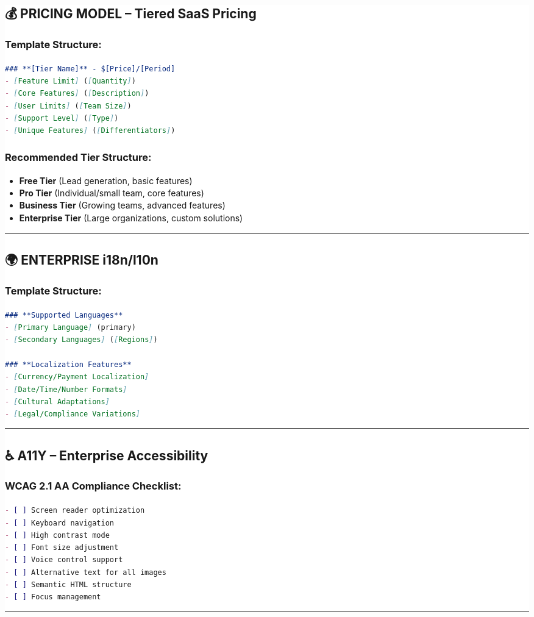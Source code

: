 
## 💰 **PRICING MODEL – Tiered SaaS Pricing**

### **Template Structure:**
```markdown
### **[Tier Name]** - $[Price]/[Period]
- [Feature Limit] ([Quantity])
- [Core Features] ([Description])
- [User Limits] ([Team Size])
- [Support Level] ([Type])
- [Unique Features] ([Differentiators])
```

### **Recommended Tier Structure:**
- **Free Tier** (Lead generation, basic features)
- **Pro Tier** (Individual/small team, core features)
- **Business Tier** (Growing teams, advanced features)
- **Enterprise Tier** (Large organizations, custom solutions)

---

## 🌍 **ENTERPRISE i18n/l10n**

### **Template Structure:**
```markdown
### **Supported Languages**
- [Primary Language] (primary)
- [Secondary Languages] ([Regions])

### **Localization Features**
- [Currency/Payment Localization]
- [Date/Time/Number Formats]
- [Cultural Adaptations]
- [Legal/Compliance Variations]
```

---

## ♿ **A11Y – Enterprise Accessibility**

### **WCAG 2.1 AA Compliance Checklist:**
```markdown
- [ ] Screen reader optimization
- [ ] Keyboard navigation
- [ ] High contrast mode
- [ ] Font size adjustment
- [ ] Voice control support
- [ ] Alternative text for all images
- [ ] Semantic HTML structure
- [ ] Focus management
```

---